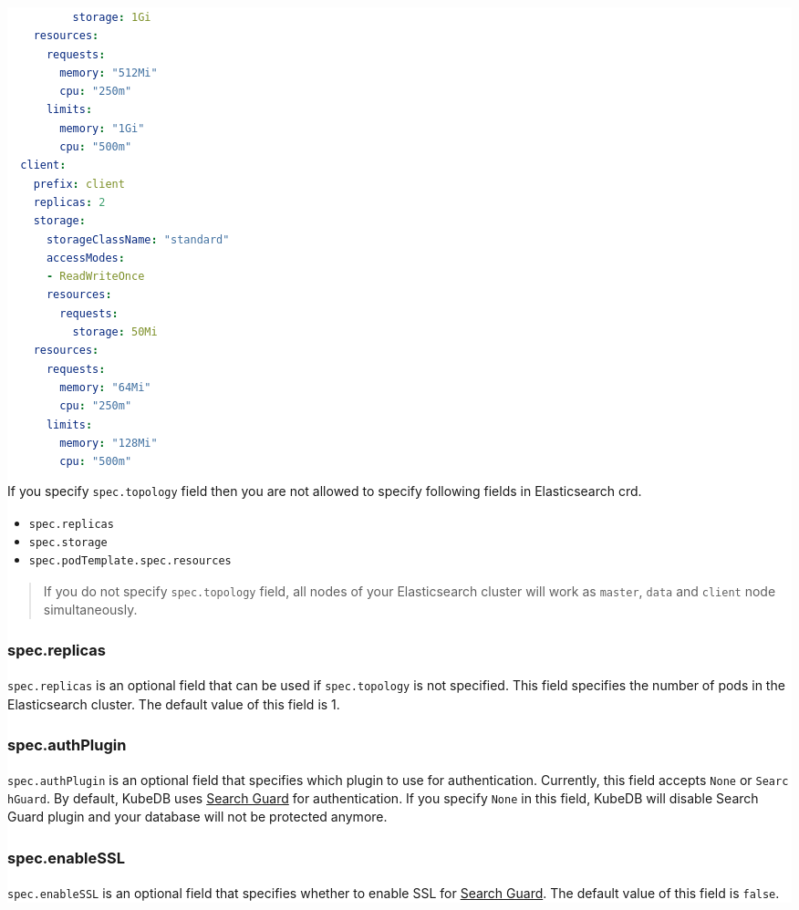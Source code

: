 ```yaml
          storage: 1Gi
    resources:
      requests:
        memory: "512Mi"
        cpu: "250m"
      limits:
        memory: "1Gi"
        cpu: "500m"
  client:
    prefix: client
    replicas: 2
    storage:
      storageClassName: "standard"
      accessModes:
      - ReadWriteOnce
      resources:
        requests:
          storage: 50Mi
    resources:
      requests:
        memory: "64Mi"
        cpu: "250m"
      limits:
        memory: "128Mi"
        cpu: "500m"
```

If you specify `spec.topology` field then you are not allowed to specify following fields in Elasticsearch crd.

- `spec.replicas`
- `spec.storage`
- `spec.podTemplate.spec.resources`

> If you do not specify `spec.topology` field, all nodes of your Elasticsearch cluster will work as `master`, `data` and `client` node simultaneously.

### spec.replicas

`spec.replicas` is an optional field that can be used if `spec.topology` is not specified. This field specifies the number of pods in the Elasticsearch cluster. The default value of this field is 1.

### spec.authPlugin

`spec.authPlugin` is an optional field that specifies which plugin to use for authentication. Currently, this field accepts `None` or `SearchGuard`. By default, KubeDB uses [Search Guard](https://github.com/floragunncom/search-guard) for authentication. If you specify `None` in this field, KubeDB will disable Search Guard plugin and your database will not be protected anymore.

### spec.enableSSL

`spec.enableSSL` is an optional field that specifies whether to enable SSL for [Search Guard](https://github.com/floragunncom/search-guard). The default value of this field is `false`.
